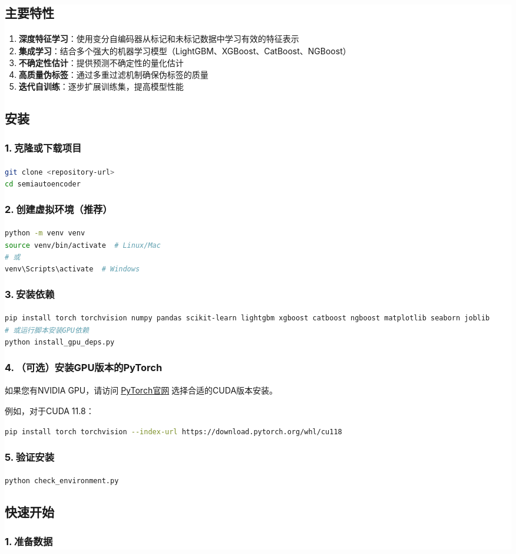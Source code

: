 ## 主要特性

1. **深度特征学习**：使用变分自编码器从标记和未标记数据中学习有效的特征表示
2. **集成学习**：结合多个强大的机器学习模型（LightGBM、XGBoost、CatBoost、NGBoost）
3. **不确定性估计**：提供预测不确定性的量化估计
4. **高质量伪标签**：通过多重过滤机制确保伪标签的质量
5. **迭代自训练**：逐步扩展训练集，提高模型性能

## 安装

### 1. 克隆或下载项目

```bash
git clone <repository-url>
cd semiautoencoder
```

### 2. 创建虚拟环境（推荐）

```bash
python -m venv venv
source venv/bin/activate  # Linux/Mac
# 或
venv\Scripts\activate  # Windows
```

### 3. 安装依赖

```bash
pip install torch torchvision numpy pandas scikit-learn lightgbm xgboost catboost ngboost matplotlib seaborn joblib
# 或运行脚本安装GPU依赖
python install_gpu_deps.py
```

### 4. （可选）安装GPU版本的PyTorch

如果您有NVIDIA GPU，请访问 [PyTorch官网](https://pytorch.org/get-started/locally/) 选择合适的CUDA版本安装。

例如，对于CUDA 11.8：
```bash
pip install torch torchvision --index-url https://download.pytorch.org/whl/cu118
```

### 5. 验证安装

```bash
python check_environment.py
```

## 快速开始

### 1. 准备数据
